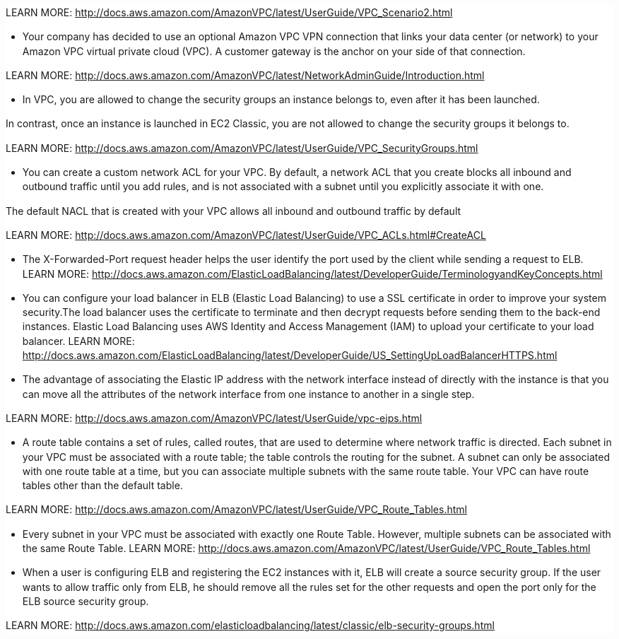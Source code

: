LEARN MORE: http://docs.aws.amazon.com/AmazonVPC/latest/UserGuide/VPC_Scenario2.html

* Your company has decided to use an optional Amazon VPC VPN connection that links your data center (or network) to your Amazon VPC virtual private cloud (VPC). A customer gateway is the anchor on your side of that connection.

LEARN MORE: http://docs.aws.amazon.com/AmazonVPC/latest/NetworkAdminGuide/Introduction.html

* In VPC, you are allowed to change the security groups an instance belongs to, even after it has been launched.

In contrast, once an instance is launched in EC2 Classic, you are not allowed to change the security groups it belongs to.

LEARN MORE: http://docs.aws.amazon.com/AmazonVPC/latest/UserGuide/VPC_SecurityGroups.html

* You can create a custom network ACL for your VPC. By default, a network ACL that you create blocks all inbound and outbound traffic until you add rules, and is not associated with a subnet until you explicitly associate it with one.

The default NACL that is created with your VPC allows all inbound and outbound traffic by default

LEARN MORE: http://docs.aws.amazon.com/AmazonVPC/latest/UserGuide/VPC_ACLs.html#CreateACL

* The X-Forwarded-Port request header helps the user identify the port used by the client while sending a request to ELB.
LEARN MORE: http://docs.aws.amazon.com/ElasticLoadBalancing/latest/DeveloperGuide/TerminologyandKeyConcepts.html

* You can configure your load balancer in ELB (Elastic Load Balancing) to use a SSL certificate in order to improve your system security.The load balancer uses the certificate to terminate and then decrypt requests before sending them to the back-end instances. Elastic Load Balancing uses AWS Identity and Access Management (IAM) to upload your certificate to your load balancer.
LEARN MORE: http://docs.aws.amazon.com/ElasticLoadBalancing/latest/DeveloperGuide/US_SettingUpLoadBalancerHTTPS.html

* The advantage of associating the Elastic IP address with the network interface instead of directly with the instance is that you can move all the attributes of the network interface from one instance to another in a single step.

LEARN MORE: http://docs.aws.amazon.com/AmazonVPC/latest/UserGuide/vpc-eips.html

* A route table contains a set of rules, called routes, that are used to determine where network traffic is directed. Each subnet in your VPC must be associated with a route table; the table controls the routing for the subnet. A subnet can only be associated with one route table at a time, but you can associate multiple subnets with the same route table. Your VPC can have route tables other than the default table.

LEARN MORE: http://docs.aws.amazon.com/AmazonVPC/latest/UserGuide/VPC_Route_Tables.html

* Every subnet in your VPC must be associated with exactly one Route Table. However, multiple subnets can be associated with the same Route Table.
LEARN MORE: http://docs.aws.amazon.com/AmazonVPC/latest/UserGuide/VPC_Route_Tables.html

* When a user is configuring ELB and registering the EC2 instances with it, ELB will create a source security group. If the user wants to allow traffic only from ELB, he should remove all the rules set for the other requests and open the port only for the ELB source security group.

LEARN MORE: http://docs.aws.amazon.com/elasticloadbalancing/latest/classic/elb-security-groups.html
